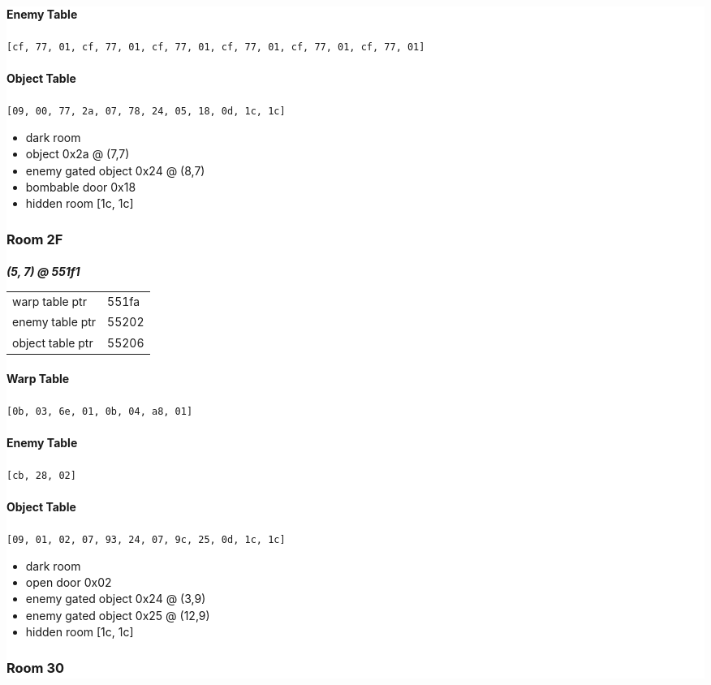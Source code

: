 #### Enemy Table

```
[cf, 77, 01, cf, 77, 01, cf, 77, 01, cf, 77, 01, cf, 77, 01, cf, 77, 01]
```

#### Object Table

```
[09, 00, 77, 2a, 07, 78, 24, 05, 18, 0d, 1c, 1c]
```

- dark room
- object 0x2a @ (7,7)
- enemy gated object 0x24 @ (8,7)
- bombable door 0x18
- hidden room [1c, 1c]

### Room 2F

 ***(5, 7) @ 551f1***

| | |
|-|-|
| warp table ptr | 551fa |
| enemy table ptr | 55202 |
| object table ptr | 55206 |

#### Warp Table

```
[0b, 03, 6e, 01, 0b, 04, a8, 01]
```

#### Enemy Table

```
[cb, 28, 02]
```

#### Object Table

```
[09, 01, 02, 07, 93, 24, 07, 9c, 25, 0d, 1c, 1c]
```

- dark room
- open door 0x02
- enemy gated object 0x24 @ (3,9)
- enemy gated object 0x25 @ (12,9)
- hidden room [1c, 1c]

### Room 30
